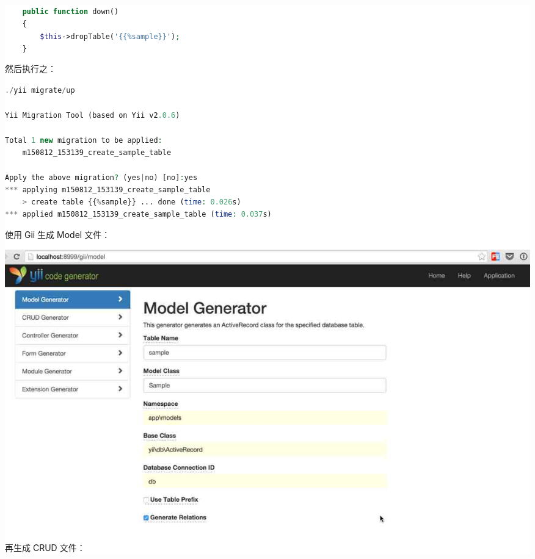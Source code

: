 ```php
    public function down()
    {
        $this->dropTable('{{%sample}}');
    } 
```

然后执行之：

```php
./yii migrate/up

Yii Migration Tool (based on Yii v2.0.6)

Total 1 new migration to be applied:
    m150812_153139_create_sample_table

Apply the above migration? (yes|no) [no]:yes
*** applying m150812_153139_create_sample_table
    > create table {{%sample}} ... done (time: 0.026s)
*** applied m150812_153139_create_sample_table (time: 0.037s) 
```

使用 Gii 生成 Model 文件：

![替代文字](img/b891b18b77eff708fdcb0f8c6895ba04.jpg)

再生成 CRUD 文件：
